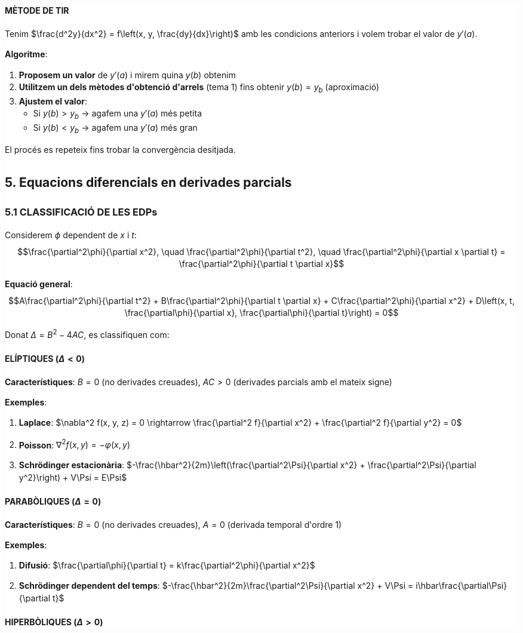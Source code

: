 #### MÈTODE DE TIR

Tenim $\frac{d^2y}{dx^2} = f\left(x, y, \frac{dy}{dx}\right)$ amb les condicions anteriors i volem trobar el valor de $y'(a)$.

**Algoritme**:
1. **Proposem un valor** de $y'(a)$ i mirem quina $y(b)$ obtenim
2. **Utilitzem un dels mètodes d'obtenció d'arrels** (tema 1) fins obtenir $y(b) = y_b$ (aproximació)
3. **Ajustem el valor**:
   - Si $y(b) > y_b$ → agafem una $y'(a)$ més petita
   - Si $y(b) < y_b$ → agafem una $y'(a)$ més gran

El procés es repeteix fins trobar la convergència desitjada.

## 5. Equacions diferencials en derivades parcials

### 5.1 CLASSIFICACIÓ DE LES EDPs

Considerem $\phi$ dependent de $x$ i $t$:
$$\frac{\partial^2\phi}{\partial x^2}, \quad \frac{\partial^2\phi}{\partial t^2}, \quad \frac{\partial^2\phi}{\partial x \partial t} = \frac{\partial^2\phi}{\partial t \partial x}$$

**Equació general**:
$$A\frac{\partial^2\phi}{\partial t^2} + B\frac{\partial^2\phi}{\partial t \partial x} + C\frac{\partial^2\phi}{\partial x^2} + D\left(x, t, \frac{\partial\phi}{\partial x}, \frac{\partial\phi}{\partial t}\right) = 0$$

Donat $\Delta = B^2 - 4AC$, es classifiquen com:

#### ELÍPTIQUES ($\Delta < 0$)

**Característiques**: $B = 0$ (no derivades creuades), $AC > 0$ (derivades parcials amb el mateix signe)

**Exemples**:
1. **Laplace**: $\nabla^2 f(x, y, z) = 0 \rightarrow \frac{\partial^2 f}{\partial x^2} + \frac{\partial^2 f}{\partial y^2} = 0$

2. **Poisson**: $\nabla^2 f(x, y) = -\varphi(x, y)$

3. **Schrödinger estacionària**: $-\frac{\hbar^2}{2m}\left(\frac{\partial^2\Psi}{\partial x^2} + \frac{\partial^2\Psi}{\partial y^2}\right) + V\Psi = E\Psi$

#### PARABÒLIQUES ($\Delta = 0$)

**Característiques**: $B = 0$ (no derivades creuades), $A = 0$ (derivada temporal d'ordre 1)

**Exemples**:
1. **Difusió**: $\frac{\partial\phi}{\partial t} = k\frac{\partial^2\phi}{\partial x^2}$

2. **Schrödinger dependent del temps**: $-\frac{\hbar^2}{2m}\frac{\partial^2\Psi}{\partial x^2} + V\Psi = i\hbar\frac{\partial\Psi}{\partial t}$

#### HIPERBÒLIQUES ($\Delta > 0$)
